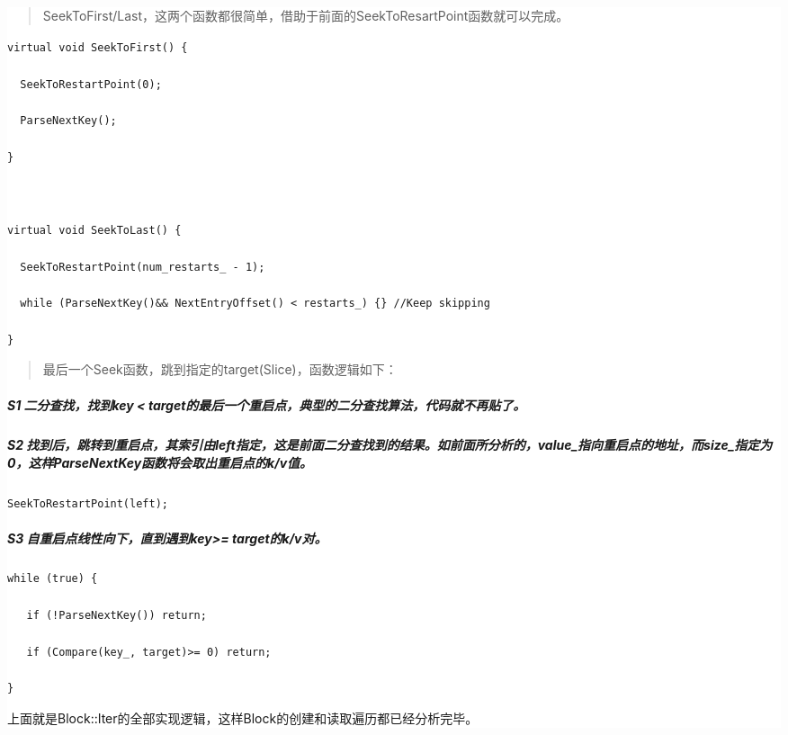 > SeekToFirst/Last，这两个函数都很简单，借助于前面的SeekToResartPoint函数就可以完成。

```
virtual void SeekToFirst() {

  SeekToRestartPoint(0);

  ParseNextKey();

}



virtual void SeekToLast() {

  SeekToRestartPoint(num_restarts_ - 1);

  while (ParseNextKey()&& NextEntryOffset() < restarts_) {} //Keep skipping

}
```

> 最后一个Seek函数，跳到指定的target(Slice)，函数逻辑如下：

##### S1 二分查找，找到key < target的最后一个重启点，典型的二分查找算法，代码就不再贴了。

##### S2 找到后，跳转到重启点，其索引由left指定，这是前面二分查找到的结果。如前面所分析的，value_指向重启点的地址，而size_指定为0，这样ParseNextKey函数将会取出重启点的k/v值。

```
SeekToRestartPoint(left);
```

##### S3 自重启点线性向下，直到遇到key>= target的k/v对。

```
while (true) {

   if (!ParseNextKey()) return;

   if (Compare(key_, target)>= 0) return;

}
```

上面就是Block::Iter的全部实现逻辑，这样Block的创建和读取遍历都已经分析完毕。
